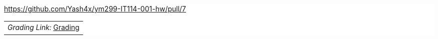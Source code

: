 <tr><td> <a rel="noreferrer noopener" target="_blank" href="https://github.com/Yash4x/ym299-IT114-001-hw/pull/7">https://github.com/Yash4x/ym299-IT114-001-hw/pull/7</a> </td></tr>
</table></td></tr>
<table><tr><td><em>Grading Link: </em><a rel="noreferrer noopener" href="https://learn.ethereallab.app/homework/IT114-001-F23/it114-sockets-part-1-3/grade/ym299" target="_blank">Grading</a></td></tr></table>